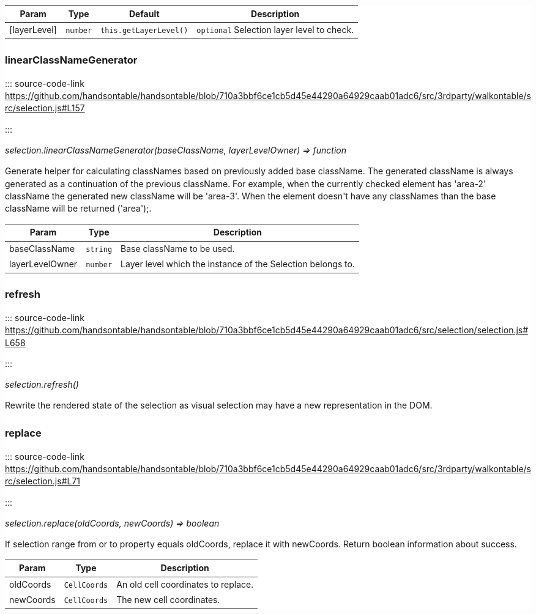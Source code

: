 
| Param | Type | Default | Description |
| --- | --- | --- | --- |
| [layerLevel] | `number` | <code>this.getLayerLevel()</code> | `optional` Selection layer level to check. |



### linearClassNameGenerator
  
::: source-code-link https://github.com/handsontable/handsontable/blob/710a3bbf6ce1cb5d45e44290a64929caab01adc6/src/3rdparty/walkontable/src/selection.js#L157

:::

_selection.linearClassNameGenerator(baseClassName, layerLevelOwner) ⇒ function_

Generate helper for calculating classNames based on previously added base className.
The generated className is always generated as a continuation of the previous className. For example, when
the currently checked element has 'area-2' className the generated new className will be 'area-3'. When
the element doesn't have any classNames than the base className will be returned ('area');.


| Param | Type | Description |
| --- | --- | --- |
| baseClassName | `string` | Base className to be used. |
| layerLevelOwner | `number` | Layer level which the instance of the Selection belongs to. |



### refresh
  
::: source-code-link https://github.com/handsontable/handsontable/blob/710a3bbf6ce1cb5d45e44290a64929caab01adc6/src/selection/selection.js#L658

:::

_selection.refresh()_

Rewrite the rendered state of the selection as visual selection may have a new representation in the DOM.



### replace
  
::: source-code-link https://github.com/handsontable/handsontable/blob/710a3bbf6ce1cb5d45e44290a64929caab01adc6/src/3rdparty/walkontable/src/selection.js#L71

:::

_selection.replace(oldCoords, newCoords) ⇒ boolean_

If selection range from or to property equals oldCoords, replace it with newCoords. Return boolean
information about success.


| Param | Type | Description |
| --- | --- | --- |
| oldCoords | `CellCoords` | An old cell coordinates to replace. |
| newCoords | `CellCoords` | The new cell coordinates. |
